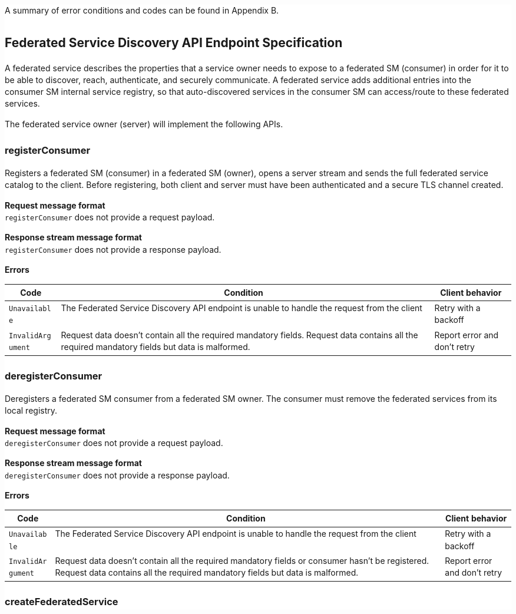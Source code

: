 A summary of error conditions and codes can be found in Appendix B.

## Federated Service Discovery API Endpoint Specification

A federated service describes the properties that a service owner needs to
expose to a federated SM (consumer) in order for it to be able to discover,
reach, authenticate, and securely communicate. A federated service adds
additional entries into the consumer SM internal service registry, so that
auto-discovered services in the consumer SM can access/route to these federated
services.

The federated service owner (server) will implement the following APIs.

### registerConsumer

Registers a federated SM (consumer) in a federated SM (owner), opens a server
stream and sends the full federated service catalog to the client. Before
registering, both client and server must have been authenticated and a secure
TLS channel created.

**Request message format** <br>
`registerConsumer` does not provide a request payload.

**Response stream message format** <br>
`registerConsumer` does not provide a response payload.

**Errors**

| Code | Condition | Client behavior |
| --- | --- | --- |
| `Unavailable` | The Federated Service Discovery API endpoint is unable to handle the request from the client | Retry with a backoff |
| `InvalidArgument` | Request data doesn’t contain all the required mandatory fields. Request data contains all the required mandatory fields but data is malformed. | Report error and don’t retry |

### deregisterConsumer

Deregisters a federated SM consumer from a federated SM owner. The consumer must
remove the federated services from its local registry. 

**Request message format** <br>
`deregisterConsumer` does not provide a request payload.

**Response stream message format** <br>
`deregisterConsumer` does not provide a response payload.

**Errors**

| Code | Condition | Client behavior |
| --- | --- | --- |
| `Unavailable` | The Federated Service Discovery API endpoint is unable to handle the request from the client | Retry with a backoff |
| `InvalidArgument` | Request data doesn’t contain all the required mandatory fields or consumer hasn’t be registered. Request data contains all the required mandatory fields but data is malformed. | Report error and don’t retry |

### createFederatedService
